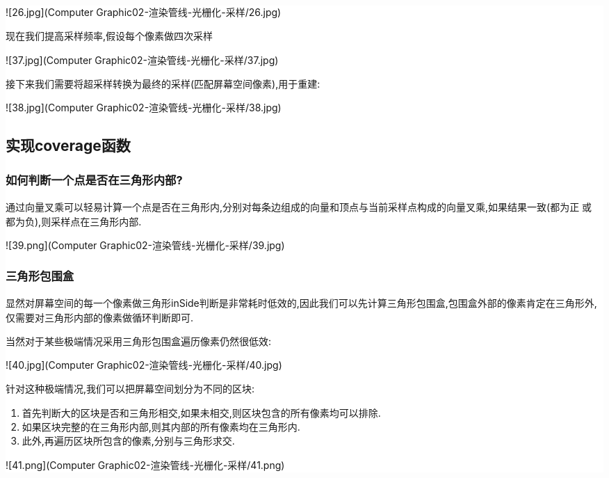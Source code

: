 ![26.jpg](Computer Graphic02-渲染管线-光栅化-采样/26.jpg)

现在我们提高采样频率,假设每个像素做四次采样

![37.jpg](Computer Graphic02-渲染管线-光栅化-采样/37.jpg)

接下来我们需要将超采样转换为最终的采样(匹配屏幕空间像素),用于重建:

![38.jpg](Computer Graphic02-渲染管线-光栅化-采样/38.jpg)

## 实现coverage函数
### 如何判断一个点是否在三角形内部?
通过向量叉乘可以轻易计算一个点是否在三角形内,分别对每条边组成的向量和顶点与当前采样点构成的向量叉乘,如果结果一致(都为正 或 都为负),则采样点在三角形内部.

![39.png](Computer Graphic02-渲染管线-光栅化-采样/39.jpg)


### 三角形包围盒
显然对屏幕空间的每一个像素做三角形inSide判断是非常耗时低效的,因此我们可以先计算三角形包围盒,包围盒外部的像素肯定在三角形外,仅需要对三角形内部的像素做循环判断即可.

当然对于某些极端情况采用三角形包围盒遍历像素仍然很低效:

![40.jpg](Computer Graphic02-渲染管线-光栅化-采样/40.jpg)

针对这种极端情况,我们可以把屏幕空间划分为不同的区块:
1. 首先判断大的区块是否和三角形相交,如果未相交,则区块包含的所有像素均可以排除.
2. 如果区块完整的在三角形内部,则其内部的所有像素均在三角形内.
3. 此外,再遍历区块所包含的像素,分别与三角形求交.


![41.png](Computer Graphic02-渲染管线-光栅化-采样/41.png)
